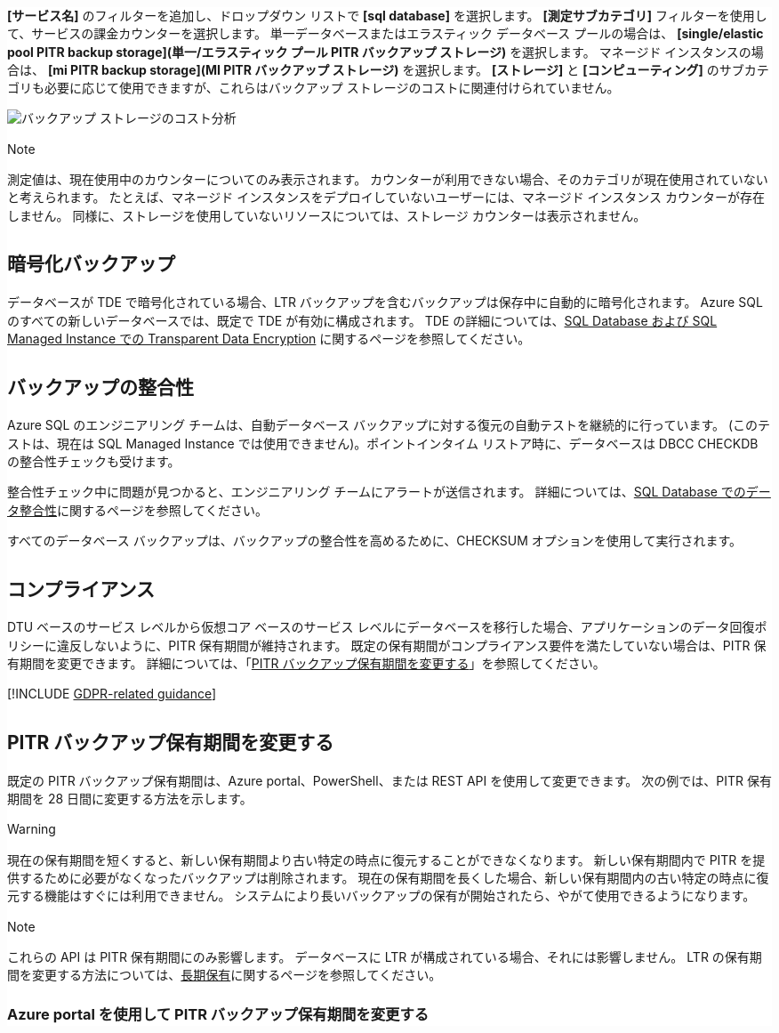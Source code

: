 **[サービス名]** のフィルターを追加し、ドロップダウン リストで **[sql database]** を選択します。 **[測定サブカテゴリ]** フィルターを使用して、サービスの課金カウンターを選択します。 単一データベースまたはエラスティック データベース プールの場合は、 **[single/elastic pool PITR backup storage]\(単一/エラスティック プール PITR バックアップ ストレージ\)** を選択します。 マネージド インスタンスの場合は、 **[mi PITR backup storage]\(MI PITR バックアップ ストレージ\)** を選択します。 **[ストレージ]** と **[コンピューティング]** のサブカテゴリも必要に応じて使用できますが、これらはバックアップ ストレージのコストに関連付けられていません。

![バックアップ ストレージのコスト分析](./media/automated-backups-overview/check-backup-storage-cost-sql-mi.png)

  >[!NOTE]
  > 測定値は、現在使用中のカウンターについてのみ表示されます。 カウンターが利用できない場合、そのカテゴリが現在使用されていないと考えられます。 たとえば、マネージド インスタンスをデプロイしていないユーザーには、マネージド インスタンス カウンターが存在しません。 同様に、ストレージを使用していないリソースについては、ストレージ カウンターは表示されません。 

## <a name="encrypted-backups"></a>暗号化バックアップ

データベースが TDE で暗号化されている場合、LTR バックアップを含むバックアップは保存中に自動的に暗号化されます。 Azure SQL のすべての新しいデータベースでは、既定で TDE が有効に構成されます。 TDE の詳細については、[SQL Database および SQL Managed Instance での Transparent Data Encryption](/sql/relational-databases/security/encryption/transparent-data-encryption-azure-sql) に関するページを参照してください。

## <a name="backup-integrity"></a>バックアップの整合性

Azure SQL のエンジニアリング チームは、自動データベース バックアップに対する復元の自動テストを継続的に行っています。 (このテストは、現在は SQL Managed Instance では使用できません)。ポイントインタイム リストア時に、データベースは DBCC CHECKDB の整合性チェックも受けます。

整合性チェック中に問題が見つかると、エンジニアリング チームにアラートが送信されます。 詳細については、[SQL Database でのデータ整合性](https://azure.microsoft.com/blog/data-integrity-in-azure-sql-database/)に関するページを参照してください。

すべてのデータベース バックアップは、バックアップの整合性を高めるために、CHECKSUM オプションを使用して実行されます。

## <a name="compliance"></a>コンプライアンス

DTU ベースのサービス レベルから仮想コア ベースのサービス レベルにデータベースを移行した場合、アプリケーションのデータ回復ポリシーに違反しないように、PITR 保有期間が維持されます。 既定の保有期間がコンプライアンス要件を満たしていない場合は、PITR 保有期間を変更できます。 詳細については、「[PITR バックアップ保有期間を変更する](#change-the-pitr-backup-retention-period)」を参照してください。

[!INCLUDE [GDPR-related guidance](../../../includes/gdpr-intro-sentence.md)]

## <a name="change-the-pitr-backup-retention-period"></a>PITR バックアップ保有期間を変更する

既定の PITR バックアップ保有期間は、Azure portal、PowerShell、または REST API を使用して変更できます。 次の例では、PITR 保有期間を 28 日間に変更する方法を示します。

> [!WARNING]
> 現在の保有期間を短くすると、新しい保有期間より古い特定の時点に復元することができなくなります。 新しい保有期間内で PITR を提供するために必要がなくなったバックアップは削除されます。 現在の保有期間を長くした場合、新しい保有期間内の古い特定の時点に復元する機能はすぐには利用できません。 システムにより長いバックアップの保有が開始されたら、やがて使用できるようになります。

> [!NOTE]
> これらの API は PITR 保有期間にのみ影響します。 データベースに LTR が構成されている場合、それには影響しません。 LTR の保有期間を変更する方法については、[長期保有](long-term-retention-overview.md)に関するページを参照してください。

### <a name="change-the-pitr-backup-retention-period-by-using-the-azure-portal"></a>Azure portal を使用して PITR バックアップ保有期間を変更する

